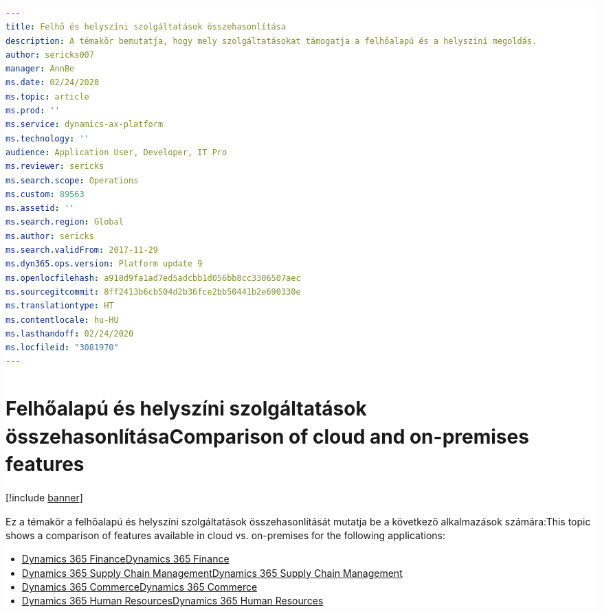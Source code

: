 ```yaml
---
title: Felhő és helyszíni szolgáltatások összehasonlítása
description: A témakör bemutatja, hogy mely szolgáltatásokat támogatja a felhőalapú és a helyszíni megoldás.
author: sericks007
manager: AnnBe
ms.date: 02/24/2020
ms.topic: article
ms.prod: ''
ms.service: dynamics-ax-platform
ms.technology: ''
audience: Application User, Developer, IT Pro
ms.reviewer: sericks
ms.search.scope: Operations
ms.custom: 89563
ms.assetid: ''
ms.search.region: Global
ms.author: sericks
ms.search.validFrom: 2017-11-29
ms.dyn365.ops.version: Platform update 9
ms.openlocfilehash: a918d9fa1ad7ed5adcbb1d056bb8cc3306507aec
ms.sourcegitcommit: 8ff2413b6cb504d2b36fce2bb50441b2e690330e
ms.translationtype: HT
ms.contentlocale: hu-HU
ms.lasthandoff: 02/24/2020
ms.locfileid: "3081970"
---
```

# <a name="comparison-of-cloud-and-on-premises-features"></a><span data-ttu-id="4fa9c-103">Felhőalapú és helyszíni szolgáltatások összehasonlítása</span><span class="sxs-lookup"><span data-stu-id="4fa9c-103">Comparison of cloud and on-premises features</span></span>

[!include [banner](../includes/banner.md)]

<span data-ttu-id="4fa9c-104">Ez a témakör a felhőalapú és helyszíni szolgáltatások összehasonlítását mutatja be a következő alkalmazások számára:</span><span class="sxs-lookup"><span data-stu-id="4fa9c-104">This topic shows a comparison of features available in cloud vs. on-premises for the following applications:</span></span>

- [<span data-ttu-id="4fa9c-105">Dynamics 365 Finance</span><span class="sxs-lookup"><span data-stu-id="4fa9c-105">Dynamics 365 Finance</span></span>](cloud-prem-comparison.md#dynamics-365-finance)
- [<span data-ttu-id="4fa9c-106">Dynamics 365 Supply Chain Management</span><span class="sxs-lookup"><span data-stu-id="4fa9c-106">Dynamics 365 Supply Chain Management</span></span>](cloud-prem-comparison.md#dynamics-365-supply-chain-management)
- [<span data-ttu-id="4fa9c-107">Dynamics 365 Commerce</span><span class="sxs-lookup"><span data-stu-id="4fa9c-107">Dynamics 365 Commerce</span></span>](cloud-prem-comparison.md#dynamics-365-commerce)
- [<span data-ttu-id="4fa9c-108">Dynamics 365 Human Resources</span><span class="sxs-lookup"><span data-stu-id="4fa9c-108">Dynamics 365 Human Resources</span></span>](cloud-prem-comparison.md#dynamics-365-human-resources)
